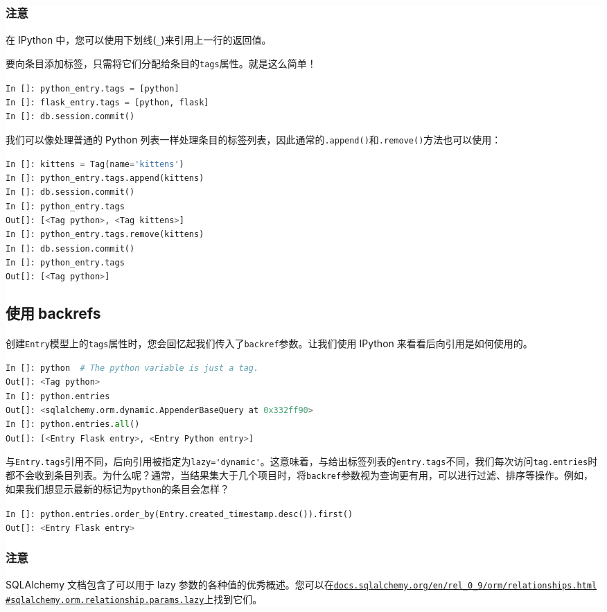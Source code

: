 ### 注意

在 IPython 中，您可以使用下划线(`_`)来引用上一行的返回值。

要向条目添加标签，只需将它们分配给条目的`tags`属性。就是这么简单！

```py
In []: python_entry.tags = [python]
In []: flask_entry.tags = [python, flask]
In []: db.session.commit()

```

我们可以像处理普通的 Python 列表一样处理条目的标签列表，因此通常的`.append()`和`.remove()`方法也可以使用：

```py
In []: kittens = Tag(name='kittens')
In []: python_entry.tags.append(kittens)
In []: db.session.commit()
In []: python_entry.tags
Out[]: [<Tag python>, <Tag kittens>]
In []: python_entry.tags.remove(kittens)
In []: db.session.commit()
In []: python_entry.tags
Out[]: [<Tag python>]

```

## 使用 backrefs

创建`Entry`模型上的`tags`属性时，您会回忆起我们传入了`backref`参数。让我们使用 IPython 来看看后向引用是如何使用的。

```py
In []: python  # The python variable is just a tag.
Out[]: <Tag python>
In []: python.entries
Out[]: <sqlalchemy.orm.dynamic.AppenderBaseQuery at 0x332ff90>
In []: python.entries.all()
Out[]: [<Entry Flask entry>, <Entry Python entry>]

```

与`Entry.tags`引用不同，后向引用被指定为`lazy='dynamic'`。这意味着，与给出标签列表的`entry.tags`不同，我们每次访问`tag.entries`时都不会收到条目列表。为什么呢？通常，当结果集大于几个项目时，将`backref`参数视为查询更有用，可以进行过滤、排序等操作。例如，如果我们想显示最新的标记为`python`的条目会怎样？

```py
In []: python.entries.order_by(Entry.created_timestamp.desc()).first()
Out[]: <Entry Flask entry>

```

### 注意

SQLAlchemy 文档包含了可以用于 lazy 参数的各种值的优秀概述。您可以在[`docs.sqlalchemy.org/en/rel_0_9/orm/relationships.html#sqlalchemy.orm.relationship.params.lazy`](http://docs.sqlalchemy.org/en/rel_0_9/orm/relationships.html#sqlalchemy.orm.relationship.params.lazy)上找到它们。
